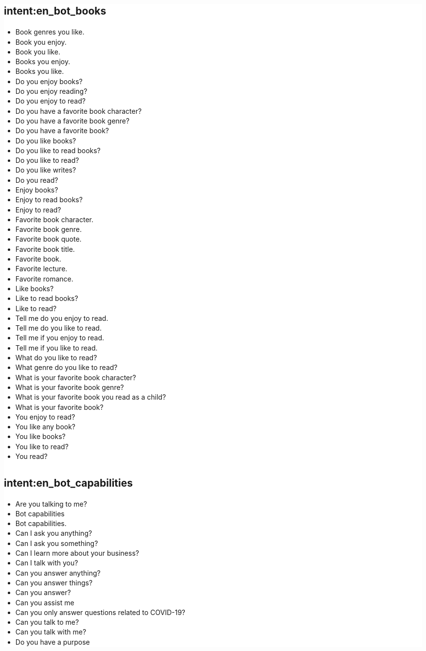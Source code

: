 ## intent:en_bot_books
- Book genres you like.
- Book you enjoy.
- Book you like.
- Books you enjoy.
- Books you like.
- Do you enjoy books?
- Do you enjoy reading?
- Do you enjoy to read?
- Do you have a favorite book character?
- Do you have a favorite book genre?
- Do you have a favorite book?
- Do you like books?
- Do you like to read books?
- Do you like to read?
- Do you like writes?
- Do you read?
- Enjoy books?
- Enjoy to read books?
- Enjoy to read?
- Favorite book character.
- Favorite book genre.
- Favorite book quote.
- Favorite book title.
- Favorite book.
- Favorite lecture.
- Favorite romance.
- Like books?
- Like to read books?
- Like to read?
- Tell me do you enjoy to read.
- Tell me do you like to read.
- Tell me if you enjoy to read.
- Tell me if you like to read.
- What do you like to read?
- What genre do you like to read?
- What is your favorite book character?
- What is your favorite book genre?
- What is your favorite book you read as a child?
- What is your favorite book?
- You enjoy to read?
- You like any book?
- You like books?
- You like to read?
- You read?

## intent:en_bot_capabilities
- Are you talking to me?
- Bot capabilities
- Bot capabilities.
- Can I ask you anything?
- Can I ask you something?
- Can I learn more about your business?
- Can I talk with you?
- Can you answer anything?
- Can you answer things?
- Can you answer?
- Can you assist me
- Can you only answer questions related to COVID-19?
- Can you talk to me?
- Can you talk with me?
- Do you have a purpose